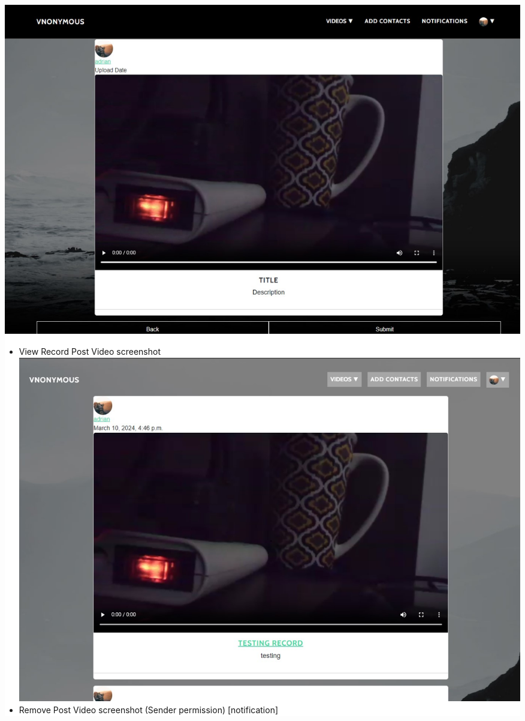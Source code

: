 ![Record Post Video preview screenshot (Sender permission)](./images/Adrian_images/T2_Week_8/record_video_preview.jpg)
  - View Record Post Video screenshot
![View Record Post Video screenshot](./images/Adrian_images/T2_Week_8/view_video_record.jpg)
  - Remove Post Video screenshot (Sender permission) [notification]